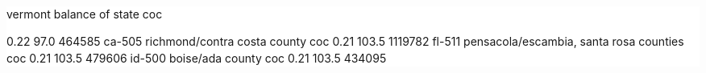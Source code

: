 vermont balance of state coc
</td>
<td style="text-align:right;">
0.22
</td>
<td style="text-align:right;">
97.0
</td>
<td style="text-align:right;">
464585
</td>
</tr>
<tr>
<td style="text-align:left;">
ca-505
</td>
<td style="text-align:left;">
richmond/contra costa county coc
</td>
<td style="text-align:right;">
0.21
</td>
<td style="text-align:right;">
103.5
</td>
<td style="text-align:right;">
1119782
</td>
</tr>
<tr>
<td style="text-align:left;">
fl-511
</td>
<td style="text-align:left;">
pensacola/escambia, santa rosa counties coc
</td>
<td style="text-align:right;">
0.21
</td>
<td style="text-align:right;">
103.5
</td>
<td style="text-align:right;">
479606
</td>
</tr>
<tr>
<td style="text-align:left;">
id-500
</td>
<td style="text-align:left;">
boise/ada county coc
</td>
<td style="text-align:right;">
0.21
</td>
<td style="text-align:right;">
103.5
</td>
<td style="text-align:right;">
434095
</td>
</tr>
<tr>